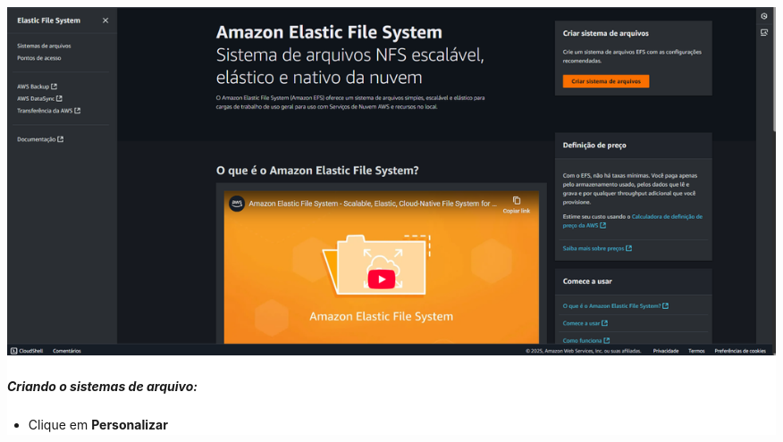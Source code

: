 ![criar-efs-1-criando-sistema-de-arquivo.png](https://github.com/vitorialeda/Projeto-WordPress/blob/main/prints/criar-efs-1-criando-sistema-de-arquivo.png)

##### Criando o sistemas de arquivo:
- Clique em **Personalizar**